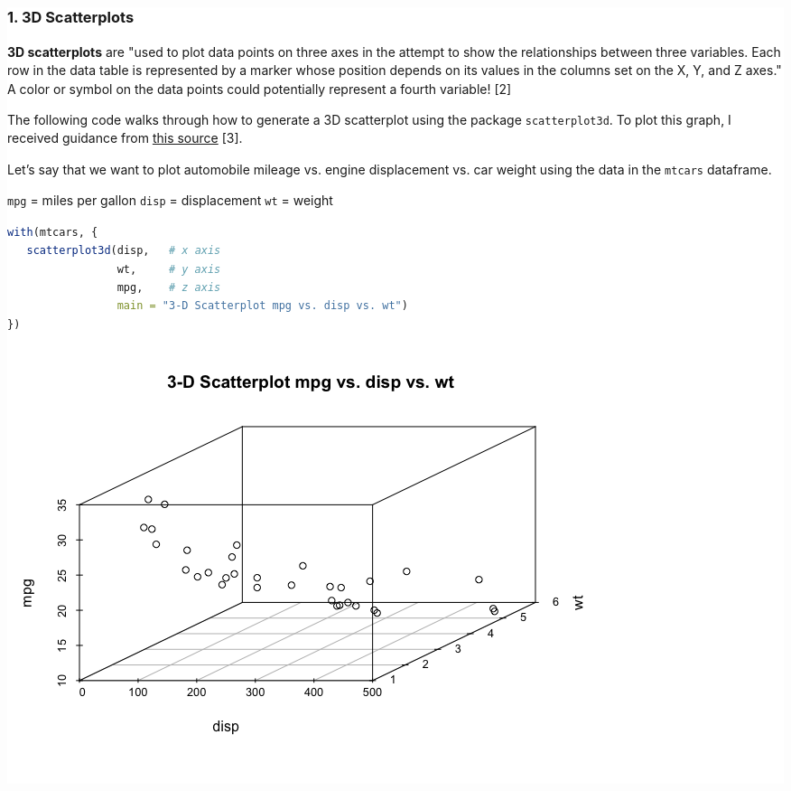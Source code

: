 ### 1. 3D Scatterplots

**3D scatterplots** are "used to plot data points on three axes in the attempt to show the relationships between three variables. Each row in the data table is represented by a marker whose position depends on its values in the columns set on the X, Y, and Z axes." A color or symbol on the data points could potentially represent a fourth variable! [2] 

The following code walks through how to generate a 3D scatterplot using the package `scatterplot3d`. To plot this graph, I received guidance from [this source](https://www.r-bloggers.com/getting-fancy-with-3-d-scatterplots/) [3].
  
Let’s say that we want to plot automobile mileage vs. engine displacement vs. car weight using the data in the `mtcars` dataframe.

`mpg` = miles per gallon
`disp` = displacement
`wt` = weight

```r
with(mtcars, {
   scatterplot3d(disp,   # x axis
                 wt,     # y axis
                 mpg,    # z axis
                 main = "3-D Scatterplot mpg vs. disp vs. wt")
})
```

![](post02-hannah-kim_files/figure-html/unnamed-chunk-2-1.png)
